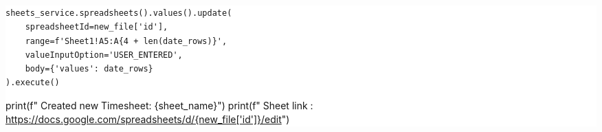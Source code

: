     sheets_service.spreadsheets().values().update(
        spreadsheetId=new_file['id'],
        range=f'Sheet1!A5:A{4 + len(date_rows)}',
        valueInputOption='USER_ENTERED',
        body={'values': date_rows}
    ).execute()

print(f" Created new Timesheet: {sheet_name}")
print(f" Sheet link : https://docs.google.com/spreadsheets/d/{new_file['id']}/edit")
